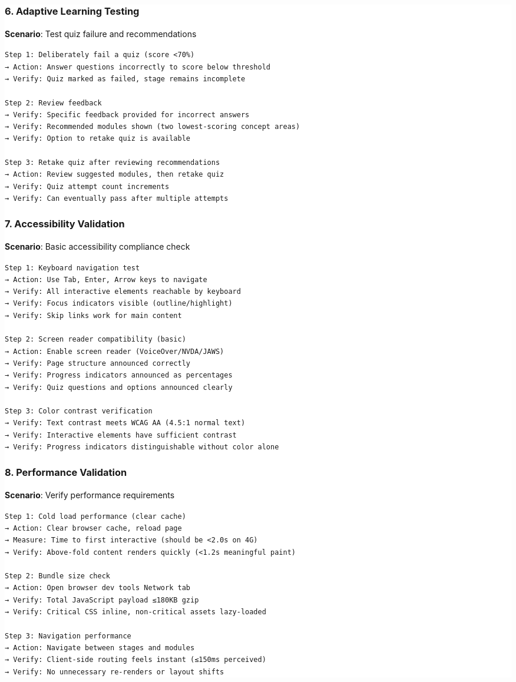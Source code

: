 ### 6. Adaptive Learning Testing

**Scenario**: Test quiz failure and recommendations

```
Step 1: Deliberately fail a quiz (score <70%)
→ Action: Answer questions incorrectly to score below threshold
→ Verify: Quiz marked as failed, stage remains incomplete

Step 2: Review feedback
→ Verify: Specific feedback provided for incorrect answers
→ Verify: Recommended modules shown (two lowest-scoring concept areas)
→ Verify: Option to retake quiz is available

Step 3: Retake quiz after reviewing recommendations
→ Action: Review suggested modules, then retake quiz
→ Verify: Quiz attempt count increments
→ Verify: Can eventually pass after multiple attempts
```

### 7. Accessibility Validation

**Scenario**: Basic accessibility compliance check

```
Step 1: Keyboard navigation test
→ Action: Use Tab, Enter, Arrow keys to navigate
→ Verify: All interactive elements reachable by keyboard
→ Verify: Focus indicators visible (outline/highlight)
→ Verify: Skip links work for main content

Step 2: Screen reader compatibility (basic)
→ Action: Enable screen reader (VoiceOver/NVDA/JAWS)
→ Verify: Page structure announced correctly
→ Verify: Progress indicators announced as percentages
→ Verify: Quiz questions and options announced clearly

Step 3: Color contrast verification
→ Verify: Text contrast meets WCAG AA (4.5:1 normal text)
→ Verify: Interactive elements have sufficient contrast
→ Verify: Progress indicators distinguishable without color alone
```

### 8. Performance Validation

**Scenario**: Verify performance requirements

```
Step 1: Cold load performance (clear cache)
→ Action: Clear browser cache, reload page
→ Measure: Time to first interactive (should be <2.0s on 4G)
→ Verify: Above-fold content renders quickly (<1.2s meaningful paint)

Step 2: Bundle size check
→ Action: Open browser dev tools Network tab
→ Verify: Total JavaScript payload ≤180KB gzip
→ Verify: Critical CSS inline, non-critical assets lazy-loaded

Step 3: Navigation performance
→ Action: Navigate between stages and modules
→ Verify: Client-side routing feels instant (≤150ms perceived)
→ Verify: No unnecessary re-renders or layout shifts
```
